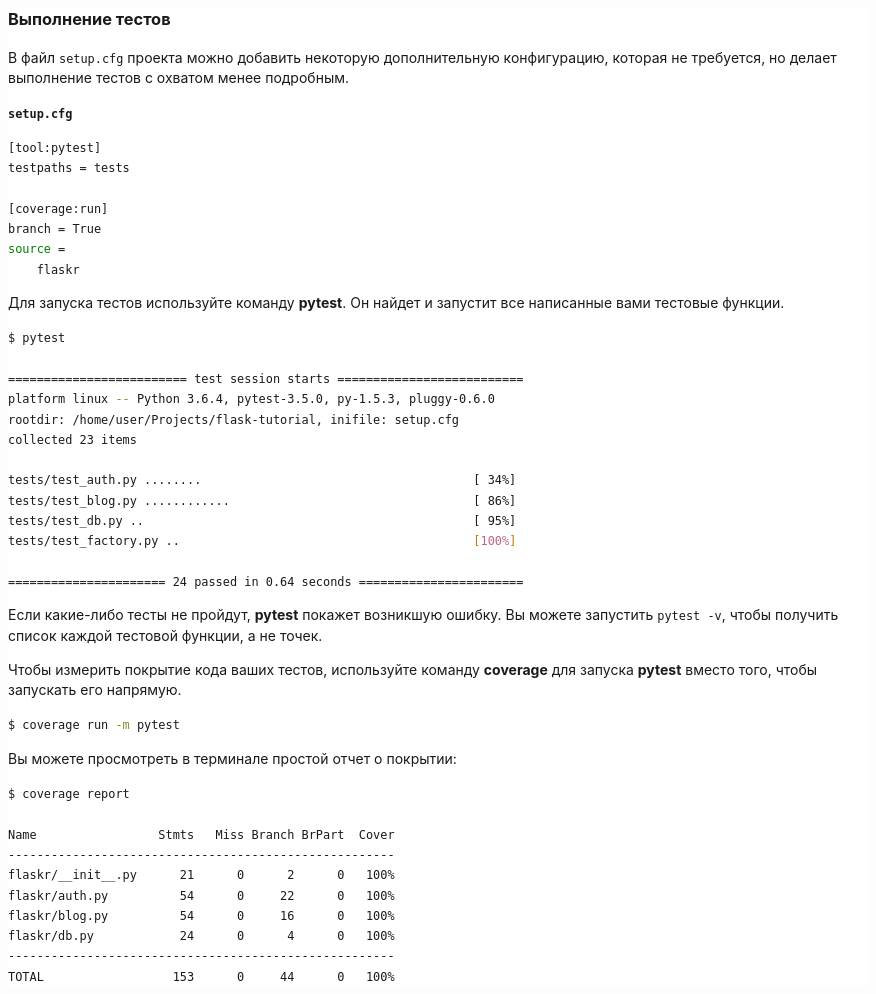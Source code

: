 ### Выполнение тестов

В файл `setup.cfg` проекта можно добавить некоторую дополнительную конфигурацию, которая не требуется, но делает выполнение тестов с охватом менее подробным.

&#x20;**`setup.cfg`**

```bash
[tool:pytest]
testpaths = tests

[coverage:run]
branch = True
source =
    flaskr
```

Для запуска тестов используйте команду **pytest**. Он найдет и запустит все написанные вами тестовые функции.

```bash
$ pytest

========================= test session starts ==========================
platform linux -- Python 3.6.4, pytest-3.5.0, py-1.5.3, pluggy-0.6.0
rootdir: /home/user/Projects/flask-tutorial, inifile: setup.cfg
collected 23 items

tests/test_auth.py ........                                      [ 34%]
tests/test_blog.py ............                                  [ 86%]
tests/test_db.py ..                                              [ 95%]
tests/test_factory.py ..                                         [100%]

====================== 24 passed in 0.64 seconds =======================
```

Если какие-либо тесты не пройдут, **pytest** покажет возникшую ошибку. Вы можете запустить `pytest -v`, чтобы получить список каждой тестовой функции, а не точек.

Чтобы измерить покрытие кода ваших тестов, используйте команду **coverage** для запуска **pytest** вместо того, чтобы запускать его напрямую.

```bash
$ coverage run -m pytest
```

Вы можете просмотреть в терминале простой отчет о покрытии:

```bash
$ coverage report

Name                 Stmts   Miss Branch BrPart  Cover
------------------------------------------------------
flaskr/__init__.py      21      0      2      0   100%
flaskr/auth.py          54      0     22      0   100%
flaskr/blog.py          54      0     16      0   100%
flaskr/db.py            24      0      4      0   100%
------------------------------------------------------
TOTAL                  153      0     44      0   100%
```
